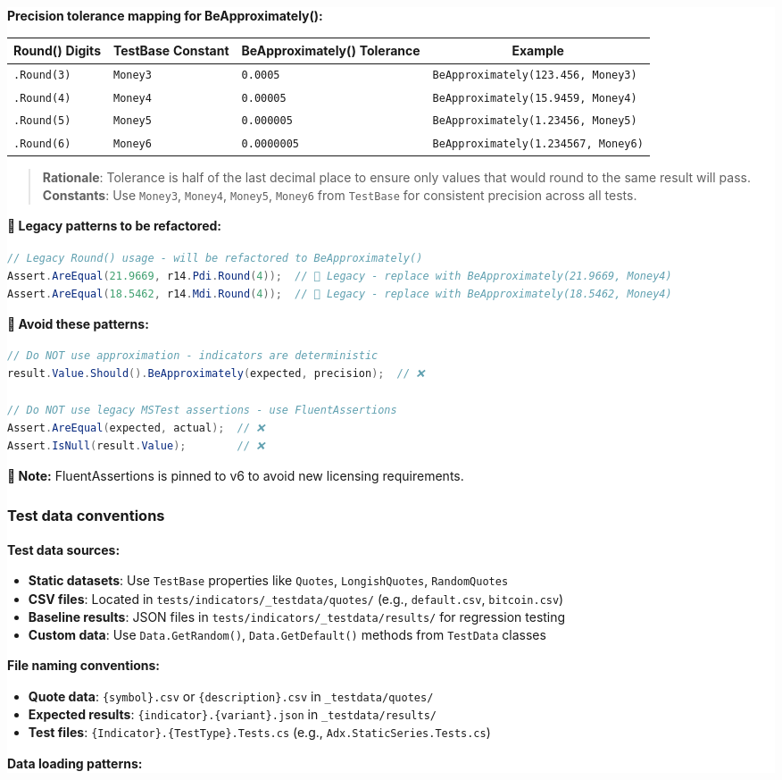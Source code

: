 **Precision tolerance mapping for BeApproximately():**

| Round() Digits | TestBase Constant | BeApproximately() Tolerance | Example |
|----------------|-------------------|----------------------------|---------|
| `.Round(3)`    | `Money3`         | `0.0005`                  | `BeApproximately(123.456, Money3)` |
| `.Round(4)`    | `Money4`         | `0.00005`                 | `BeApproximately(15.9459, Money4)` |
| `.Round(5)`    | `Money5`         | `0.000005`                | `BeApproximately(1.23456, Money5)` |
| `.Round(6)`    | `Money6`         | `0.0000005`               | `BeApproximately(1.234567, Money6)` |

> **Rationale**: Tolerance is half of the last decimal place to ensure only values that would round to the same result will pass.
> **Constants**: Use `Money3`, `Money4`, `Money5`, `Money6` from `TestBase` for consistent precision across all tests.

**🔄 Legacy patterns to be refactored:**

```csharp
// Legacy Round() usage - will be refactored to BeApproximately()
Assert.AreEqual(21.9669, r14.Pdi.Round(4));  // 🔄 Legacy - replace with BeApproximately(21.9669, Money4)
Assert.AreEqual(18.5462, r14.Mdi.Round(4));  // 🔄 Legacy - replace with BeApproximately(18.5462, Money4)
```

**🚫 Avoid these patterns:**

```csharp
// Do NOT use approximation - indicators are deterministic
result.Value.Should().BeApproximately(expected, precision);  // ❌

// Do NOT use legacy MSTest assertions - use FluentAssertions
Assert.AreEqual(expected, actual);  // ❌
Assert.IsNull(result.Value);        // ❌
```

**📝 Note:** FluentAssertions is pinned to v6 to avoid new licensing requirements.

### Test data conventions

**Test data sources:**

- **Static datasets**: Use `TestBase` properties like `Quotes`, `LongishQuotes`, `RandomQuotes`
- **CSV files**: Located in `tests/indicators/_testdata/quotes/` (e.g., `default.csv`, `bitcoin.csv`)
- **Baseline results**: JSON files in `tests/indicators/_testdata/results/` for regression testing
- **Custom data**: Use `Data.GetRandom()`, `Data.GetDefault()` methods from `TestData` classes

**File naming conventions:**

- **Quote data**: `{symbol}.csv` or `{description}.csv` in `_testdata/quotes/`
- **Expected results**: `{indicator}.{variant}.json` in `_testdata/results/`
- **Test files**: `{Indicator}.{TestType}.Tests.cs` (e.g., `Adx.StaticSeries.Tests.cs`)

**Data loading patterns:**
